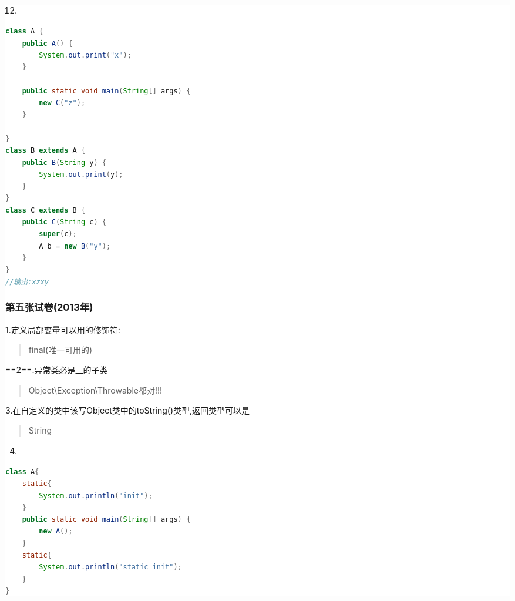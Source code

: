 

12.

```java
class A {
    public A() {
        System.out.print("x");
    }

    public static void main(String[] args) {
        new C("z");
    }

}
class B extends A {
    public B(String y) {
        System.out.print(y);
    }
}
class C extends B {
    public C(String c) {
        super(c);
        A b = new B("y");
    }
}
//输出:xzxy
```



### 第五张试卷(2013年)

1.定义局部变量可以用的修饰符:

>  final(唯一可用的)

==2==.异常类必是__的子类

> Object\Exception\Throwable都对!!!

3.在自定义的类中该写Object类中的toString()类型,返回类型可以是

> String

4.

```java
class A{
    static{
        System.out.println("init");
    }
    public static void main(String[] args) {
        new A();
    }
    static{
        System.out.println("static init");
    }
}

```
